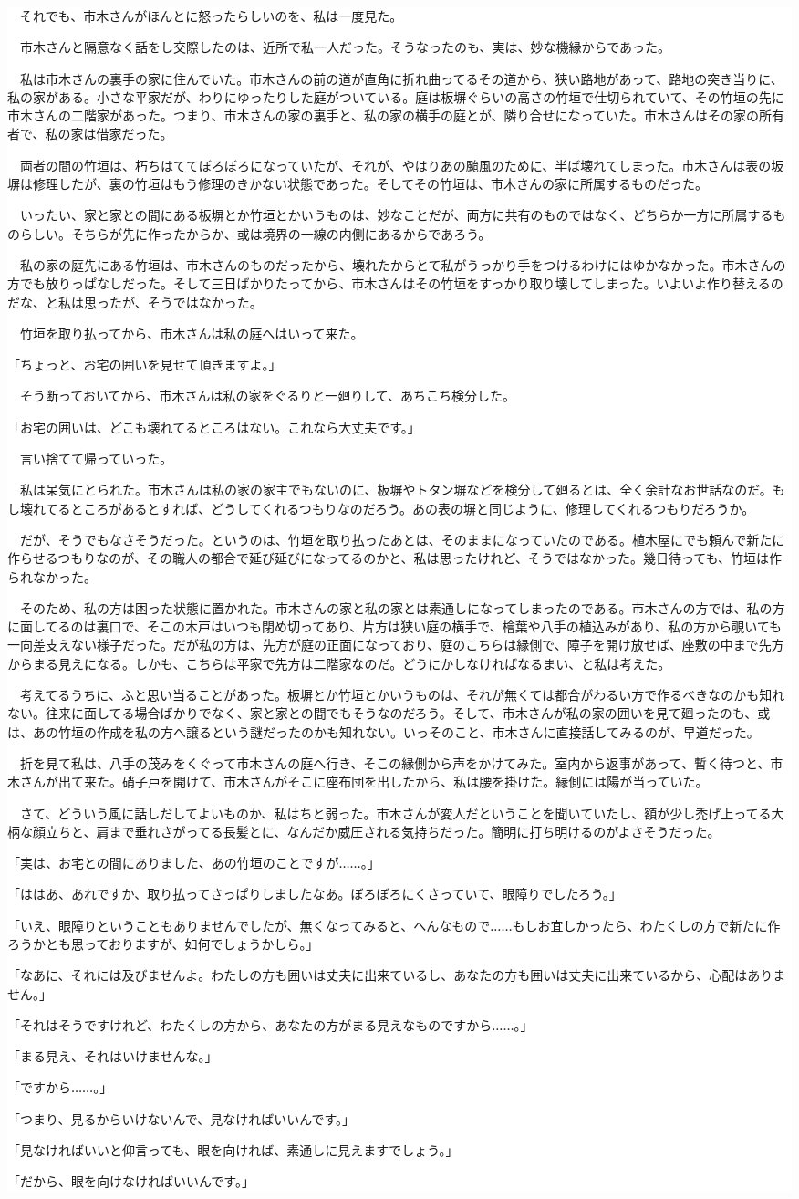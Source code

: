 　それでも、市木さんがほんとに怒ったらしいのを、私は一度見た。

　市木さんと隔意なく話をし交際したのは、近所で私一人だった。そうなったのも、実は、妙な機縁からであった。

　私は市木さんの裏手の家に住んでいた。市木さんの前の道が直角に折れ曲ってるその道から、狭い路地があって、路地の突き当りに、私の家がある。小さな平家だが、わりにゆったりした庭がついている。庭は板塀ぐらいの高さの竹垣で仕切られていて、その竹垣の先に市木さんの二階家があった。つまり、市木さんの家の裏手と、私の家の横手の庭とが、隣り合せになっていた。市木さんはその家の所有者で、私の家は借家だった。

　両者の間の竹垣は、朽ちはててぼろぼろになっていたが、それが、やはりあの颱風のために、半ば壊れてしまった。市木さんは表の坂塀は修理したが、裏の竹垣はもう修理のきかない状態であった。そしてその竹垣は、市木さんの家に所属するものだった。

　いったい、家と家との間にある板塀とか竹垣とかいうものは、妙なことだが、両方に共有のものではなく、どちらか一方に所属するものらしい。そちらが先に作ったからか、或は境界の一線の内側にあるからであろう。

　私の家の庭先にある竹垣は、市木さんのものだったから、壊れたからとて私がうっかり手をつけるわけにはゆかなかった。市木さんの方でも放りっぱなしだった。そして三日ばかりたってから、市木さんはその竹垣をすっかり取り壊してしまった。いよいよ作り替えるのだな、と私は思ったが、そうではなかった。

　竹垣を取り払ってから、市木さんは私の庭へはいって来た。

「ちょっと、お宅の囲いを見せて頂きますよ。」

　そう断っておいてから、市木さんは私の家をぐるりと一廻りして、あちこち検分した。

「お宅の囲いは、どこも壊れてるところはない。これなら大丈夫です。」

　言い捨てて帰っていった。

　私は呆気にとられた。市木さんは私の家の家主でもないのに、板塀やトタン塀などを検分して廻るとは、全く余計なお世話なのだ。もし壊れてるところがあるとすれば、どうしてくれるつもりなのだろう。あの表の塀と同じように、修理してくれるつもりだろうか。

　だが、そうでもなさそうだった。というのは、竹垣を取り払ったあとは、そのままになっていたのである。植木屋にでも頼んで新たに作らせるつもりなのが、その職人の都合で延び延びになってるのかと、私は思ったけれど、そうではなかった。幾日待っても、竹垣は作られなかった。

　そのため、私の方は困った状態に置かれた。市木さんの家と私の家とは素通しになってしまったのである。市木さんの方では、私の方に面してるのは裏口で、そこの木戸はいつも閉め切ってあり、片方は狭い庭の横手で、檜葉や八手の植込みがあり、私の方から覗いても一向差支えない様子だった。だが私の方は、先方が庭の正面になっており、庭のこちらは縁側で、障子を開け放せば、座敷の中まで先方からまる見えになる。しかも、こちらは平家で先方は二階家なのだ。どうにかしなければなるまい、と私は考えた。

　考えてるうちに、ふと思い当ることがあった。板塀とか竹垣とかいうものは、それが無くては都合がわるい方で作るべきなのかも知れない。往来に面してる場合ばかりでなく、家と家との間でもそうなのだろう。そして、市木さんが私の家の囲いを見て廻ったのも、或は、あの竹垣の作成を私の方へ譲るという謎だったのかも知れない。いっそのこと、市木さんに直接話してみるのが、早道だった。

　折を見て私は、八手の茂みをくぐって市木さんの庭へ行き、そこの縁側から声をかけてみた。室内から返事があって、暫く待つと、市木さんが出て来た。硝子戸を開けて、市木さんがそこに座布団を出したから、私は腰を掛けた。縁側には陽が当っていた。

　さて、どういう風に話しだしてよいものか、私はちと弱った。市木さんが変人だということを聞いていたし、額が少し禿げ上ってる大柄な顔立ちと、肩まで垂れさがってる長髪とに、なんだか威圧される気持ちだった。簡明に打ち明けるのがよさそうだった。

「実は、お宅との間にありました、あの竹垣のことですが……。」

「ははあ、あれですか、取り払ってさっぱりしましたなあ。ぼろぼろにくさっていて、眼障りでしたろう。」

「いえ、眼障りということもありませんでしたが、無くなってみると、へんなもので……もしお宜しかったら、わたくしの方で新たに作ろうかとも思っておりますが、如何でしょうかしら。」

「なあに、それには及びませんよ。わたしの方も囲いは丈夫に出来ているし、あなたの方も囲いは丈夫に出来ているから、心配はありません。」

「それはそうですけれど、わたくしの方から、あなたの方がまる見えなものですから……。」

「まる見え、それはいけませんな。」

「ですから……。」

「つまり、見るからいけないんで、見なければいいんです。」

「見なければいいと仰言っても、眼を向ければ、素通しに見えますでしょう。」

「だから、眼を向けなければいいんです。」

